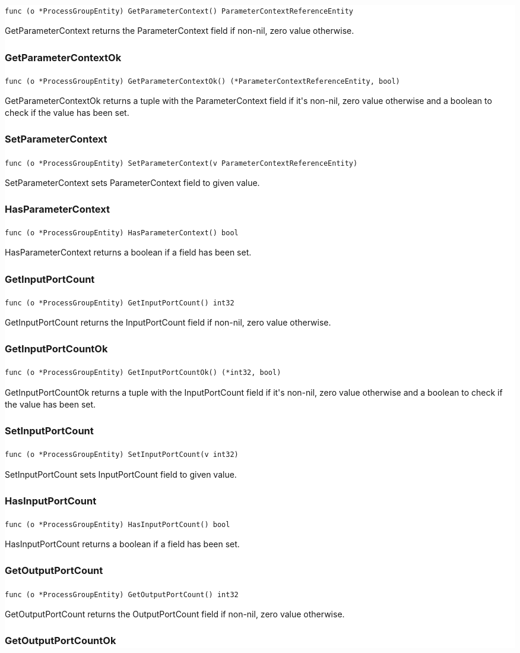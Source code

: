 `func (o *ProcessGroupEntity) GetParameterContext() ParameterContextReferenceEntity`

GetParameterContext returns the ParameterContext field if non-nil, zero value otherwise.

### GetParameterContextOk

`func (o *ProcessGroupEntity) GetParameterContextOk() (*ParameterContextReferenceEntity, bool)`

GetParameterContextOk returns a tuple with the ParameterContext field if it's non-nil, zero value otherwise
and a boolean to check if the value has been set.

### SetParameterContext

`func (o *ProcessGroupEntity) SetParameterContext(v ParameterContextReferenceEntity)`

SetParameterContext sets ParameterContext field to given value.

### HasParameterContext

`func (o *ProcessGroupEntity) HasParameterContext() bool`

HasParameterContext returns a boolean if a field has been set.

### GetInputPortCount

`func (o *ProcessGroupEntity) GetInputPortCount() int32`

GetInputPortCount returns the InputPortCount field if non-nil, zero value otherwise.

### GetInputPortCountOk

`func (o *ProcessGroupEntity) GetInputPortCountOk() (*int32, bool)`

GetInputPortCountOk returns a tuple with the InputPortCount field if it's non-nil, zero value otherwise
and a boolean to check if the value has been set.

### SetInputPortCount

`func (o *ProcessGroupEntity) SetInputPortCount(v int32)`

SetInputPortCount sets InputPortCount field to given value.

### HasInputPortCount

`func (o *ProcessGroupEntity) HasInputPortCount() bool`

HasInputPortCount returns a boolean if a field has been set.

### GetOutputPortCount

`func (o *ProcessGroupEntity) GetOutputPortCount() int32`

GetOutputPortCount returns the OutputPortCount field if non-nil, zero value otherwise.

### GetOutputPortCountOk
